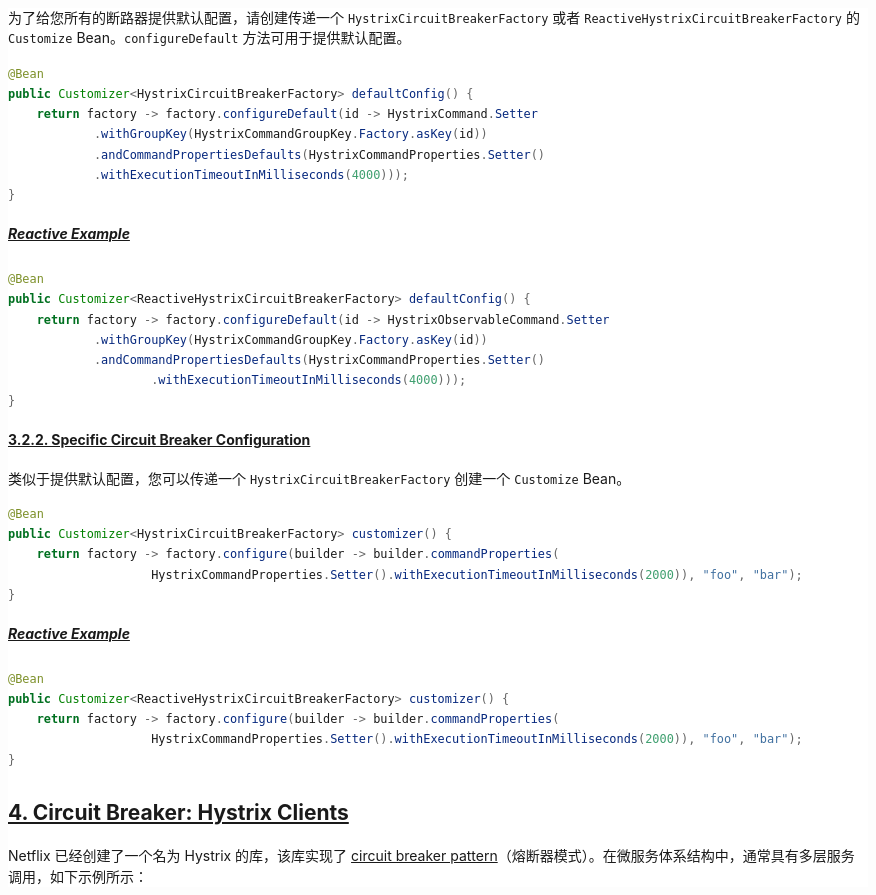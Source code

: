 为了给您所有的断路器提供默认配置，请创建传递一个 `HystrixCircuitBreakerFactory` 或者 `ReactiveHystrixCircuitBreakerFactory` 的 `Customize` Bean。`configureDefault` 方法可用于提供默认配置。

```java
@Bean
public Customizer<HystrixCircuitBreakerFactory> defaultConfig() {
    return factory -> factory.configureDefault(id -> HystrixCommand.Setter
            .withGroupKey(HystrixCommandGroupKey.Factory.asKey(id))
            .andCommandPropertiesDefaults(HystrixCommandProperties.Setter()
            .withExecutionTimeoutInMilliseconds(4000)));
}
```

##### [Reactive Example](https://docs.spring.io/spring-cloud-netflix/docs/2.2.10.RELEASE/reference/html/#reactive-example)

```java
@Bean
public Customizer<ReactiveHystrixCircuitBreakerFactory> defaultConfig() {
    return factory -> factory.configureDefault(id -> HystrixObservableCommand.Setter
            .withGroupKey(HystrixCommandGroupKey.Factory.asKey(id))
            .andCommandPropertiesDefaults(HystrixCommandProperties.Setter()
                    .withExecutionTimeoutInMilliseconds(4000)));
}
```

#### [3.2.2. Specific Circuit Breaker Configuration](https://docs.spring.io/spring-cloud-netflix/docs/2.2.10.RELEASE/reference/html/#specific-circuit-breaker-configuration)

类似于提供默认配置，您可以传递一个 `HystrixCircuitBreakerFactory` 创建一个 `Customize` Bean。

```java
@Bean
public Customizer<HystrixCircuitBreakerFactory> customizer() {
    return factory -> factory.configure(builder -> builder.commandProperties(
                    HystrixCommandProperties.Setter().withExecutionTimeoutInMilliseconds(2000)), "foo", "bar");
}
```

##### [Reactive Example](https://docs.spring.io/spring-cloud-netflix/docs/2.2.10.RELEASE/reference/html/#reactive-example-2)

```java
@Bean
public Customizer<ReactiveHystrixCircuitBreakerFactory> customizer() {
    return factory -> factory.configure(builder -> builder.commandProperties(
                    HystrixCommandProperties.Setter().withExecutionTimeoutInMilliseconds(2000)), "foo", "bar");
}
```

## [4. Circuit Breaker: Hystrix Clients](https://docs.spring.io/spring-cloud-netflix/docs/2.2.9.RELEASE/reference/html/#circuit-breaker-hystrix-clients)
Netflix 已经创建了一个名为 Hystrix 的库，该库实现了 [circuit breaker pattern](https://martinfowler.com/bliki/CircuitBreaker.html)（熔断器模式）。在微服务体系结构中，通常具有多层服务调用，如下示例所示：

